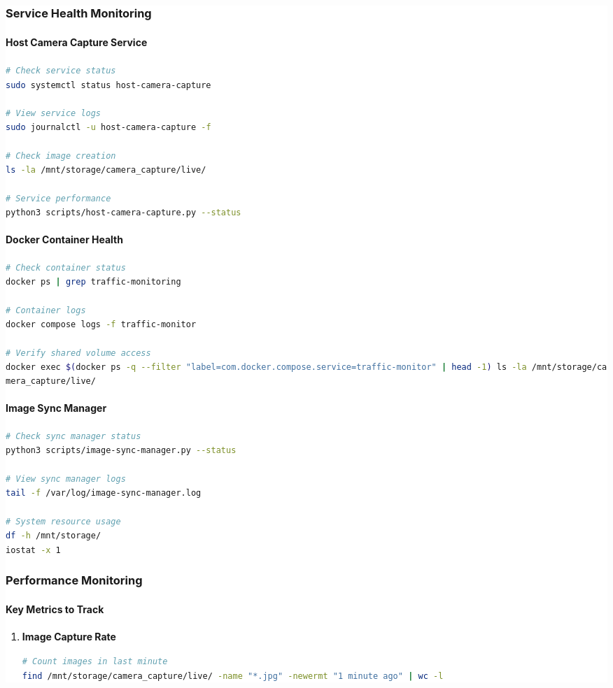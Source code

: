 ### Service Health Monitoring

#### Host Camera Capture Service

```bash
# Check service status
sudo systemctl status host-camera-capture

# View service logs
sudo journalctl -u host-camera-capture -f

# Check image creation
ls -la /mnt/storage/camera_capture/live/

# Service performance
python3 scripts/host-camera-capture.py --status
```

#### Docker Container Health

```bash
# Check container status
docker ps | grep traffic-monitoring

# Container logs
docker compose logs -f traffic-monitor

# Verify shared volume access
docker exec $(docker ps -q --filter "label=com.docker.compose.service=traffic-monitor" | head -1) ls -la /mnt/storage/camera_capture/live/
```

#### Image Sync Manager

```bash
# Check sync manager status
python3 scripts/image-sync-manager.py --status

# View sync manager logs
tail -f /var/log/image-sync-manager.log

# System resource usage
df -h /mnt/storage/
iostat -x 1
```

### Performance Monitoring

#### Key Metrics to Track

1. **Image Capture Rate**

   ```bash
   # Count images in last minute
   find /mnt/storage/camera_capture/live/ -name "*.jpg" -newermt "1 minute ago" | wc -l
   ```
